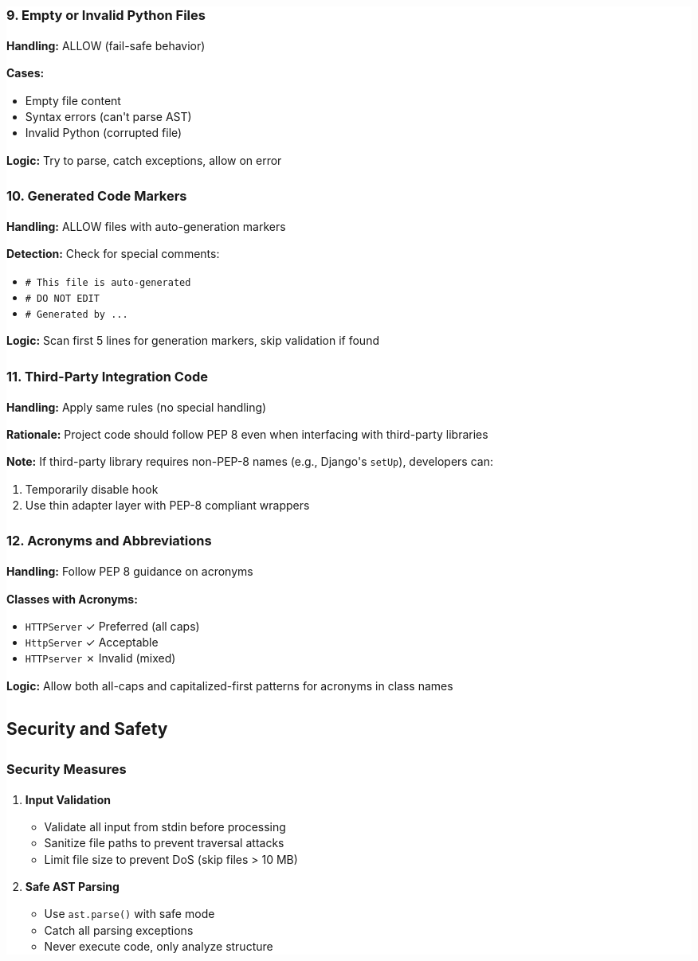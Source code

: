 ### 9. Empty or Invalid Python Files

**Handling:** ALLOW (fail-safe behavior)

**Cases:**
- Empty file content
- Syntax errors (can't parse AST)
- Invalid Python (corrupted file)

**Logic:** Try to parse, catch exceptions, allow on error

### 10. Generated Code Markers

**Handling:** ALLOW files with auto-generation markers

**Detection:** Check for special comments:
- `# This file is auto-generated`
- `# DO NOT EDIT`
- `# Generated by ...`

**Logic:** Scan first 5 lines for generation markers, skip validation if found

### 11. Third-Party Integration Code

**Handling:** Apply same rules (no special handling)

**Rationale:** Project code should follow PEP 8 even when interfacing with third-party libraries

**Note:** If third-party library requires non-PEP-8 names (e.g., Django's `setUp`), developers can:
1. Temporarily disable hook
2. Use thin adapter layer with PEP-8 compliant wrappers

### 12. Acronyms and Abbreviations

**Handling:** Follow PEP 8 guidance on acronyms

**Classes with Acronyms:**
- `HTTPServer` ✓ Preferred (all caps)
- `HttpServer` ✓ Acceptable
- `HTTPserver` ✗ Invalid (mixed)

**Logic:** Allow both all-caps and capitalized-first patterns for acronyms in class names

## Security and Safety

### Security Measures

1. **Input Validation**
   - Validate all input from stdin before processing
   - Sanitize file paths to prevent traversal attacks
   - Limit file size to prevent DoS (skip files > 10 MB)

2. **Safe AST Parsing**
   - Use `ast.parse()` with safe mode
   - Catch all parsing exceptions
   - Never execute code, only analyze structure
